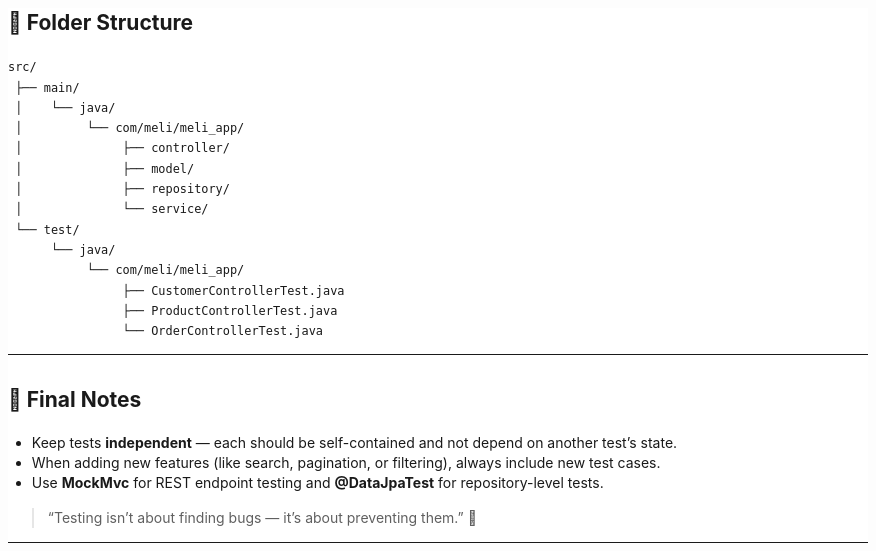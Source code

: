 
## 🧩 Folder Structure

```
src/
 ├── main/
 │    └── java/
 │         └── com/meli/meli_app/
 │              ├── controller/
 │              ├── model/
 │              ├── repository/
 │              └── service/
 └── test/
      └── java/
           └── com/meli/meli_app/
                ├── CustomerControllerTest.java
                ├── ProductControllerTest.java
                └── OrderControllerTest.java
```

---

## 💬 Final Notes

- Keep tests **independent** — each should be self-contained and not depend on another test’s state.
- When adding new features (like search, pagination, or filtering), always include new test cases.
- Use **MockMvc** for REST endpoint testing and **@DataJpaTest** for repository-level tests.

> “Testing isn’t about finding bugs — it’s about preventing them.” 🧩

---
